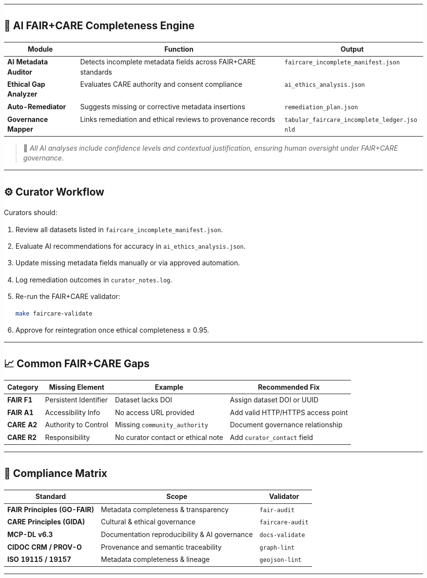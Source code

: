 
---

## 🤖 AI FAIR+CARE Completeness Engine

| Module                   | Function                                                      | Output                                      |
| ------------------------ | ------------------------------------------------------------- | ------------------------------------------- |
| **AI Metadata Auditor**  | Detects incomplete metadata fields across FAIR+CARE standards | `faircare_incomplete_manifest.json`         |
| **Ethical Gap Analyzer** | Evaluates CARE authority and consent compliance               | `ai_ethics_analysis.json`                   |
| **Auto-Remediator**      | Suggests missing or corrective metadata insertions            | `remediation_plan.json`                     |
| **Governance Mapper**    | Links remediation and ethical reviews to provenance records   | `tabular_faircare_incomplete_ledger.jsonld` |

> 🧠 *All AI analyses include confidence levels and contextual justification, ensuring human oversight under FAIR+CARE governance.*

---

## ⚙️ Curator Workflow

Curators should:

1. Review all datasets listed in `faircare_incomplete_manifest.json`.
2. Evaluate AI recommendations for accuracy in `ai_ethics_analysis.json`.
3. Update missing metadata fields manually or via approved automation.
4. Log remediation outcomes in `curator_notes.log`.
5. Re-run the FAIR+CARE validator:

   ```bash
   make faircare-validate
   ```
6. Approve for reintegration once ethical completeness ≥ 0.95.

---

## 📈 Common FAIR+CARE Gaps

| Category    | Missing Element       | Example                            | Recommended Fix                   |
| ----------- | --------------------- | ---------------------------------- | --------------------------------- |
| **FAIR F1** | Persistent Identifier | Dataset lacks DOI                  | Assign dataset DOI or UUID        |
| **FAIR A1** | Accessibility Info    | No access URL provided             | Add valid HTTP/HTTPS access point |
| **CARE A2** | Authority to Control  | Missing `community_authority`      | Document governance relationship  |
| **CARE R2** | Responsibility        | No curator contact or ethical note | Add `curator_contact` field       |

---

## 🧾 Compliance Matrix

| Standard                      | Scope                                         | Validator        |
| ----------------------------- | --------------------------------------------- | ---------------- |
| **FAIR Principles (GO-FAIR)** | Metadata completeness & transparency          | `fair-audit`     |
| **CARE Principles (GIDA)**    | Cultural & ethical governance                 | `faircare-audit` |
| **MCP-DL v6.3**               | Documentation reproducibility & AI governance | `docs-validate`  |
| **CIDOC CRM / PROV-O**        | Provenance and semantic traceability          | `graph-lint`     |
| **ISO 19115 / 19157**         | Metadata completeness & lineage               | `geojson-lint`   |

---